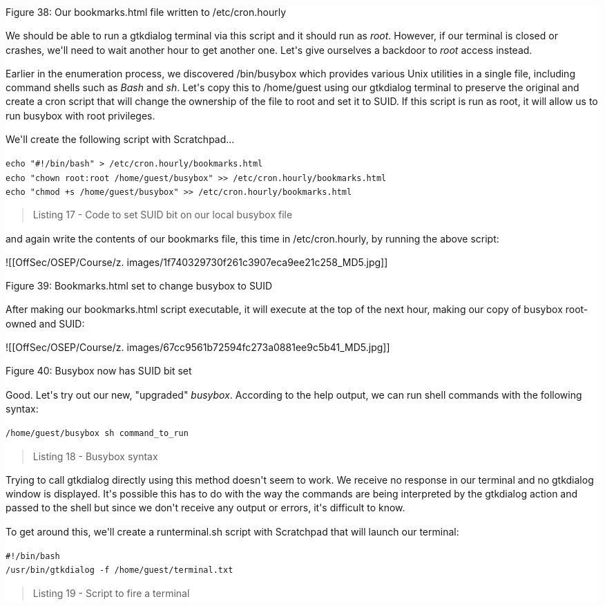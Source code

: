 Figure 38: Our bookmarks.html file written to /etc/cron.hourly

We should be able to run a gtkdialog terminal via this script and it should run as _root_. However, if our terminal is closed or crashes, we'll need to wait another hour to get another one. Let's give ourselves a backdoor to _root_ access instead.

Earlier in the enumeration process, we discovered /bin/busybox which provides various Unix utilities in a single file, including command shells such as _Bash_ and _sh_. Let's copy this to /home/guest using our gtkdialog terminal to preserve the original and create a cron script that will change the ownership of the file to root and set it to SUID. If this script is run as root, it will allow us to run busybox with root privileges.

We'll create the following script with Scratchpad...

```
echo "#!/bin/bash" > /etc/cron.hourly/bookmarks.html
echo "chown root:root /home/guest/busybox" >> /etc/cron.hourly/bookmarks.html
echo "chmod +s /home/guest/busybox" >> /etc/cron.hourly/bookmarks.html
```

> Listing 17 - Code to set SUID bit on our local busybox file

and again write the contents of our bookmarks file, this time in /etc/cron.hourly, by running the above script:

![[OffSec/OSEP/Course/z. images/1f740329730f261c3907eca9ee21c258_MD5.jpg]]

Figure 39: Bookmarks.html set to change busybox to SUID

After making our bookmarks.html script executable, it will execute at the top of the next hour, making our copy of busybox root-owned and SUID:

![[OffSec/OSEP/Course/z. images/67cc9561b72594fc273a0881ee9c5b41_MD5.jpg]]

Figure 40: Busybox now has SUID bit set

Good. Let's try out our new, "upgraded" _busybox_. According to the help output, we can run shell commands with the following syntax:

```
/home/guest/busybox sh command_to_run
```

> Listing 18 - Busybox syntax

Trying to call gtkdialog directly using this method doesn't seem to work. We receive no response in our terminal and no gtkdialog window is displayed. It's possible this has to do with the way the commands are being interpreted by the gtkdialog action and passed to the shell but since we don't receive any output or errors, it's difficult to know.

To get around this, we'll create a runterminal.sh script with Scratchpad that will launch our terminal:

```
#!/bin/bash
/usr/bin/gtkdialog -f /home/guest/terminal.txt
```

> Listing 19 - Script to fire a terminal
